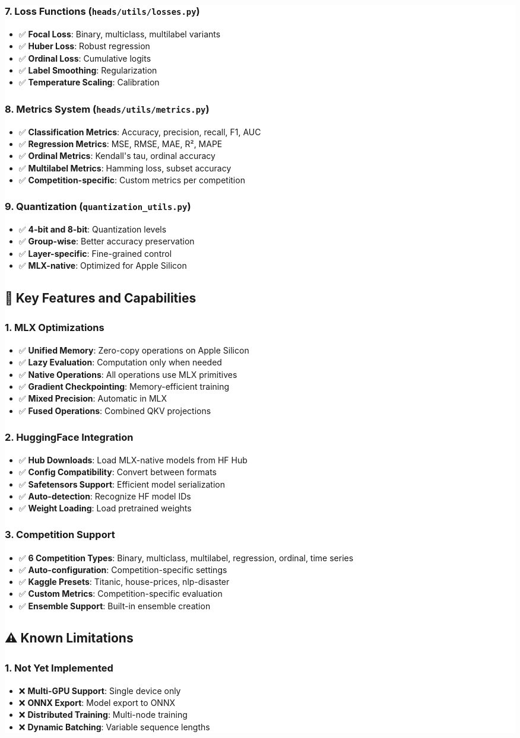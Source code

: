 ### 7. **Loss Functions** (`heads/utils/losses.py`)
- ✅ **Focal Loss**: Binary, multiclass, multilabel variants
- ✅ **Huber Loss**: Robust regression
- ✅ **Ordinal Loss**: Cumulative logits
- ✅ **Label Smoothing**: Regularization
- ✅ **Temperature Scaling**: Calibration

### 8. **Metrics System** (`heads/utils/metrics.py`)
- ✅ **Classification Metrics**: Accuracy, precision, recall, F1, AUC
- ✅ **Regression Metrics**: MSE, RMSE, MAE, R², MAPE
- ✅ **Ordinal Metrics**: Kendall's tau, ordinal accuracy
- ✅ **Multilabel Metrics**: Hamming loss, subset accuracy
- ✅ **Competition-specific**: Custom metrics per competition

### 9. **Quantization** (`quantization_utils.py`)
- ✅ **4-bit and 8-bit**: Quantization levels
- ✅ **Group-wise**: Better accuracy preservation
- ✅ **Layer-specific**: Fine-grained control
- ✅ **MLX-native**: Optimized for Apple Silicon

## 🚀 Key Features and Capabilities

### 1. **MLX Optimizations**
- ✅ **Unified Memory**: Zero-copy operations on Apple Silicon
- ✅ **Lazy Evaluation**: Computation only when needed
- ✅ **Native Operations**: All operations use MLX primitives
- ✅ **Gradient Checkpointing**: Memory-efficient training
- ✅ **Mixed Precision**: Automatic in MLX
- ✅ **Fused Operations**: Combined QKV projections

### 2. **HuggingFace Integration**
- ✅ **Hub Downloads**: Load MLX-native models from HF Hub
- ✅ **Config Compatibility**: Convert between formats
- ✅ **Safetensors Support**: Efficient model serialization
- ✅ **Auto-detection**: Recognize HF model IDs
- ✅ **Weight Loading**: Load pretrained weights

### 3. **Competition Support**
- ✅ **6 Competition Types**: Binary, multiclass, multilabel, regression, ordinal, time series
- ✅ **Auto-configuration**: Competition-specific settings
- ✅ **Kaggle Presets**: Titanic, house-prices, nlp-disaster
- ✅ **Custom Metrics**: Competition-specific evaluation
- ✅ **Ensemble Support**: Built-in ensemble creation

## ⚠️ Known Limitations

### 1. **Not Yet Implemented**
- ❌ **Multi-GPU Support**: Single device only
- ❌ **ONNX Export**: Model export to ONNX
- ❌ **Distributed Training**: Multi-node training
- ❌ **Dynamic Batching**: Variable sequence lengths
